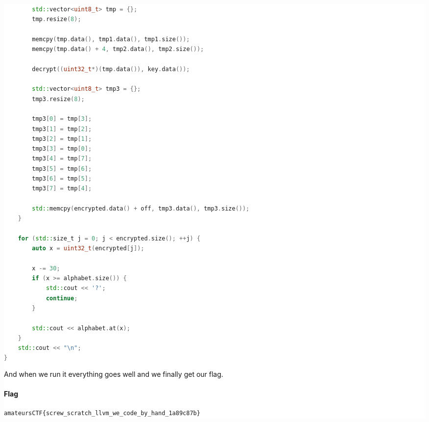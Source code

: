 ```cpp
        std::vector<uint8_t> tmp = {};
        tmp.resize(8);

        memcpy(tmp.data(), tmp1.data(), tmp1.size());
        memcpy(tmp.data() + 4, tmp2.data(), tmp2.size());

        decrypt((uint32_t*)(tmp.data()), key.data());

        std::vector<uint8_t> tmp3 = {};
        tmp3.resize(8);

        tmp3[0] = tmp[3];
        tmp3[1] = tmp[2];
        tmp3[2] = tmp[1];
        tmp3[3] = tmp[0];
        tmp3[4] = tmp[7];
        tmp3[5] = tmp[6];
        tmp3[6] = tmp[5];
        tmp3[7] = tmp[4];

        std::memcpy(encrypted.data() + off, tmp3.data(), tmp3.size());
    }

    for (std::size_t j = 0; j < encrypted.size(); ++j) {
        auto x = uint32_t(encrypted[j]);

        x -= 30;
        if (x >= alphabet.size()) {
            std::cout << '?';
            continue;
        }

        std::cout << alphabet.at(x);
    }
    std::cout << "\n";
}
```

And when we run it everything goes well and we finally get our flag. 

#### Flag
`amateursCTF{screw_scratch_llvm_we_code_by_hand_1a89c87b}`
